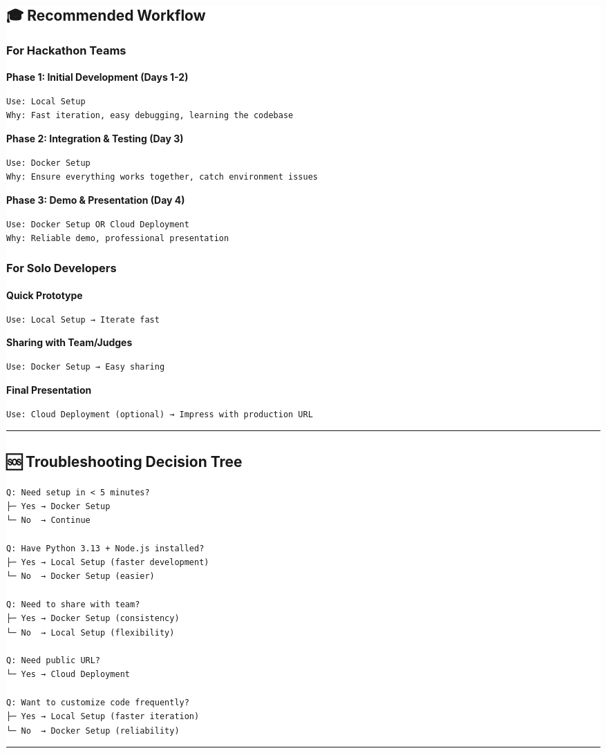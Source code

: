 ## 🎓 Recommended Workflow

### For Hackathon Teams

**Phase 1: Initial Development (Days 1-2)**
```
Use: Local Setup
Why: Fast iteration, easy debugging, learning the codebase
```

**Phase 2: Integration & Testing (Day 3)**
```
Use: Docker Setup
Why: Ensure everything works together, catch environment issues
```

**Phase 3: Demo & Presentation (Day 4)**
```
Use: Docker Setup OR Cloud Deployment
Why: Reliable demo, professional presentation
```

### For Solo Developers

**Quick Prototype**
```
Use: Local Setup → Iterate fast
```

**Sharing with Team/Judges**
```
Use: Docker Setup → Easy sharing
```

**Final Presentation**
```
Use: Cloud Deployment (optional) → Impress with production URL
```

---

## 🆘 Troubleshooting Decision Tree

```
Q: Need setup in < 5 minutes?
├─ Yes → Docker Setup
└─ No  → Continue

Q: Have Python 3.13 + Node.js installed?
├─ Yes → Local Setup (faster development)
└─ No  → Docker Setup (easier)

Q: Need to share with team?
├─ Yes → Docker Setup (consistency)
└─ No  → Local Setup (flexibility)

Q: Need public URL?
└─ Yes → Cloud Deployment

Q: Want to customize code frequently?
├─ Yes → Local Setup (faster iteration)
└─ No  → Docker Setup (reliability)
```

---